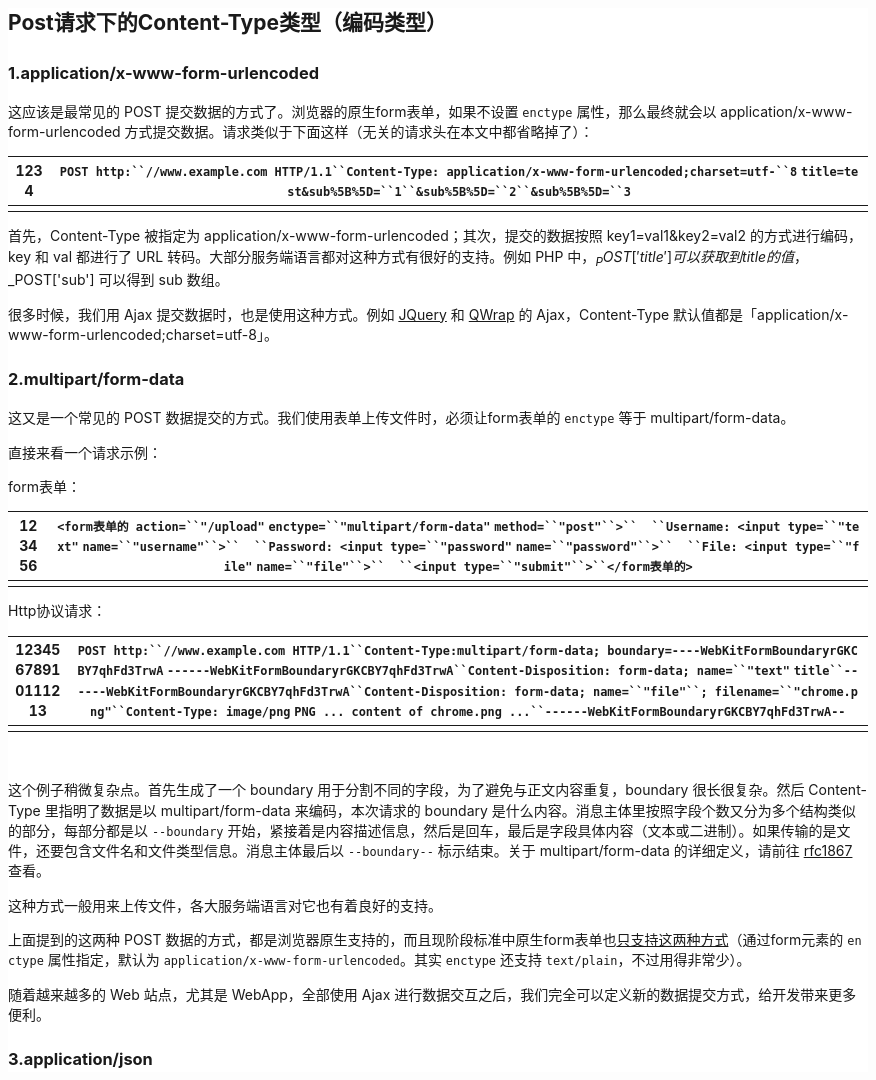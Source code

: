  

##  Post请求下的Content-Type类型（编码类型）

### 1.application/x-www-form-urlencoded

这应该是最常见的 POST 提交数据的方式了。浏览器的原生form表单，如果不设置 `enctype` 属性，那么最终就会以 application/x-www-form-urlencoded 方式提交数据。请求类似于下面这样（无关的请求头在本文中都省略掉了）：

| 1234 | `POST http:``//www.example.com HTTP/1.1``Content-Type: application/x-www-form-urlencoded;charset=utf-``8` `title=test&sub%5B%5D=``1``&sub%5B%5D=``2``&sub%5B%5D=``3` |
| ---- | ------------------------------------------------------------ |
|      |                                                              |

首先，Content-Type 被指定为 application/x-www-form-urlencoded；其次，提交的数据按照 key1=val1&key2=val2 的方式进行编码，key 和 val 都进行了 URL 转码。大部分服务端语言都对这种方式有很好的支持。例如 PHP 中，$_POST['title'] 可以获取到 title 的值，$_POST['sub'] 可以得到 sub 数组。

很多时候，我们用 Ajax 提交数据时，也是使用这种方式。例如 [JQuery](http://jquery.com/) 和 [QWrap](http://www.qwrap.com/) 的 Ajax，Content-Type 默认值都是「application/x-www-form-urlencoded;charset=utf-8」。

### 2.multipart/form-data

这又是一个常见的 POST 数据提交的方式。我们使用表单上传文件时，必须让form表单的 `enctype` 等于 multipart/form-data。

直接来看一个请求示例：

form表单：

| 123456 | `<form表单的 action=``"/upload"` `enctype=``"multipart/form-data"` `method=``"post"``>``  ``Username: <input type=``"text"` `name=``"username"``>``  ``Password: <input type=``"password"` `name=``"password"``>``  ``File: <input type=``"file"` `name=``"file"``>``  ``<input type=``"submit"``>``</form表单的>` |
| ------ | ------------------------------------------------------------ |
|        |                                                              |

 Http协议请求：

| 12345678910111213 | `POST http:``//www.example.com HTTP/1.1``Content-Type:multipart/form-data; boundary=----WebKitFormBoundaryrGKCBY7qhFd3TrwA` `------WebKitFormBoundaryrGKCBY7qhFd3TrwA``Content-Disposition: form-data; name=``"text"` `title``------WebKitFormBoundaryrGKCBY7qhFd3TrwA``Content-Disposition: form-data; name=``"file"``; filename=``"chrome.png"``Content-Type: image/png` `PNG ... content of chrome.png ...``------WebKitFormBoundaryrGKCBY7qhFd3TrwA--` |
| ----------------- | ------------------------------------------------------------ |
|                   |                                                              |

　

这个例子稍微复杂点。首先生成了一个 boundary 用于分割不同的字段，为了避免与正文内容重复，boundary 很长很复杂。然后 Content-Type 里指明了数据是以 multipart/form-data 来编码，本次请求的 boundary 是什么内容。消息主体里按照字段个数又分为多个结构类似的部分，每部分都是以 `--boundary` 开始，紧接着是内容描述信息，然后是回车，最后是字段具体内容（文本或二进制）。如果传输的是文件，还要包含文件名和文件类型信息。消息主体最后以 `--boundary--` 标示结束。关于 multipart/form-data 的详细定义，请前往 [rfc1867](http://www.ietf.org/rfc/rfc1867.txt) 查看。

这种方式一般用来上传文件，各大服务端语言对它也有着良好的支持。

上面提到的这两种 POST 数据的方式，都是浏览器原生支持的，而且现阶段标准中原生form表单也[只支持这两种方式](http://www.w3.org/TR/html401/interact/forms.html#h-17.13.4)（通过form元素的 `enctype` 属性指定，默认为 `application/x-www-form-urlencoded`。其实 `enctype` 还支持 `text/plain`，不过用得非常少）。

随着越来越多的 Web 站点，尤其是 WebApp，全部使用 Ajax 进行数据交互之后，我们完全可以定义新的数据提交方式，给开发带来更多便利。

 

### 3.application/json

